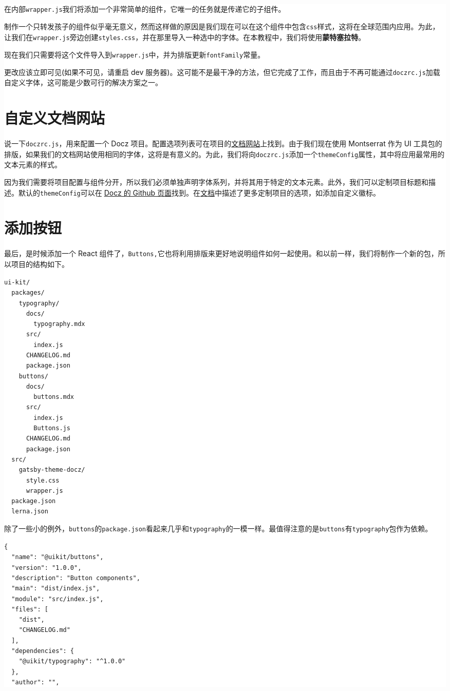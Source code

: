在内部`wrapper.js`我们将添加一个非常简单的组件，它唯一的任务就是传递它的子组件。

制作一个只转发孩子的组件似乎毫无意义，然而这样做的原因是我们现在可以在这个组件中包含`css`样式，这将在全球范围内应用。为此，让我们在`wrapper.js`旁边创建`styles.css`，并在那里导入一种选中的字体。在本教程中，我们将使用**蒙特塞拉特**。

现在我们只需要将这个文件导入到`wrapper.js`中，并为排版更新`fontFamily`常量。

更改应该立即可见(如果不可见，请重启 dev 服务器)。这可能不是最干净的方法，但它完成了工作，而且由于不再可能通过`doczrc.js`加载自定义字体，这可能是少数可行的解决方案之一。

# 自定义文档网站

说一下`doczrc.js`，用来配置一个 Docz 项目。配置选项列表可在项目的[文档网站](https://www.docz.site/docs/project-configuration)上找到。由于我们现在使用 Montserrat 作为 UI 工具包的排版，如果我们的文档网站使用相同的字体，这将是有意义的。为此，我们将向`doczrc.js`添加一个`themeConfig`属性，其中将应用最常用的文本元素的样式。

因为我们需要将项目配置与组件分开，所以我们必须单独声明字体系列，并将其用于特定的文本元素。此外，我们可以定制项目标题和描述。默认的`themeConfig`可以在 [Docz 的 Github 页面](https://github.com/doczjs/docz/blob/master/core/gatsby-theme-docz/src/theme/index.js)找到。在[文档](https://www.docz.site/docs/gatsby-theme)中描述了更多定制项目的选项，如添加自定义徽标。

# 添加按钮

最后，是时候添加一个 React 组件了，`Buttons,`它也将利用排版来更好地说明组件如何一起使用。和以前一样，我们将制作一个新的包，所以项目的结构如下。

```
ui-kit/
  packages/
    typography/
      docs/
        typography.mdx
      src/
        index.js
      CHANGELOG.md
      package.json
    buttons/
      docs/
        buttons.mdx
      src/
        index.js
        Buttons.js
      CHANGELOG.md
      package.json
  src/
    gatsby-theme-docz/
      style.css
      wrapper.js
  package.json
  lerna.json
```

除了一些小的例外，`buttons`的`package.json`看起来几乎和`typography`的一模一样。最值得注意的是`buttons`有`typography`包作为依赖。

```
{
  "name": "@uikit/buttons",
  "version": "1.0.0",
  "description": "Button components",
  "main": "dist/index.js",
  "module": "src/index.js",
  "files": [
    "dist",
    "CHANGELOG.md"
  ],
  "dependencies": {
    "@uikit/typography": "^1.0.0"
  },
  "author": "",
```